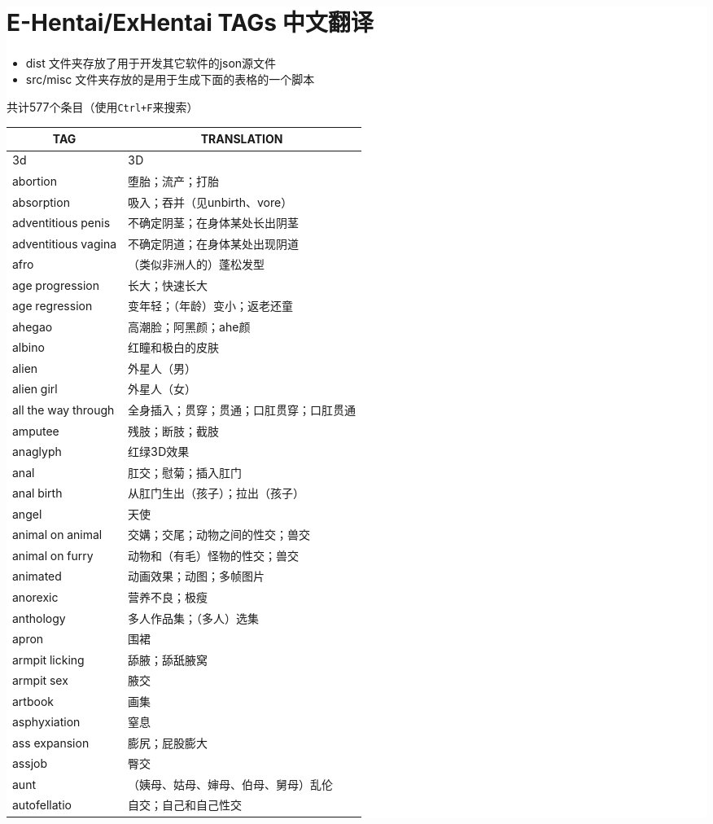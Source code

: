 # E-Hentai/ExHentai TAGs 中文翻译

* dist 文件夹存放了用于开发其它软件的json源文件
* src/misc 文件夹存放的是用于生成下面的表格的一个脚本

共计577个条目（使用`Ctrl+F`来搜索）

| TAG | TRANSLATION |
| -------- | -------- |
| 3d | 3D |
| abortion | 堕胎；流产；打胎 |
| absorption | 吸入；吞并（见unbirth、vore） |
| adventitious penis | 不确定阴茎；在身体某处长出阴茎 |
| adventitious vagina | 不确定阴道；在身体某处出现阴道 |
| afro | （类似非洲人的）蓬松发型 |
| age progression | 长大；快速长大 |
| age regression | 变年轻；（年龄）变小；返老还童 |
| ahegao | 高潮脸；阿黑颜；ahe颜 |
| albino | 红瞳和极白的皮肤 |
| alien | 外星人（男） |
| alien girl | 外星人（女） |
| all the way through | 全身插入；贯穿；贯通；口肛贯穿；口肛贯通 |
| amputee | 残肢；断肢；截肢 |
| anaglyph | 红绿3D效果 |
| anal | 肛交；慰菊；插入肛门 |
| anal birth | 从肛门生出（孩子）；拉出（孩子） |
| angel | 天使 |
| animal on animal | 交媾；交尾；动物之间的性交；兽交 |
| animal on furry | 动物和（有毛）怪物的性交；兽交 |
| animated | 动画效果；动图；多帧图片 |
| anorexic | 营养不良；极瘦 |
| anthology | 多人作品集；（多人）选集 |
| apron | 围裙 |
| armpit licking | 舔腋；舔舐腋窝 |
| armpit sex | 腋交 |
| artbook | 画集 |
| asphyxiation | 窒息 |
| ass expansion | 膨尻；屁股膨大 |
| assjob | 臀交 |
| aunt | （姨母、姑母、婶母、伯母、舅母）乱伦 |
| autofellatio | 自交；自己和自己性交 |